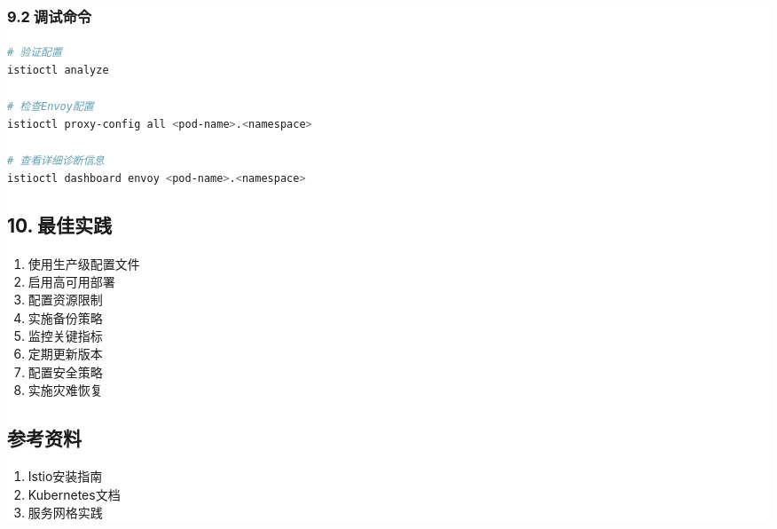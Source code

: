 ### 9.2 调试命令
```bash
# 验证配置
istioctl analyze

# 检查Envoy配置
istioctl proxy-config all <pod-name>.<namespace>

# 查看详细诊断信息
istioctl dashboard envoy <pod-name>.<namespace>
```

## 10. 最佳实践
1. 使用生产级配置文件
2. 启用高可用部署
3. 配置资源限制
4. 实施备份策略
5. 监控关键指标
6. 定期更新版本
7. 配置安全策略
8. 实施灾难恢复

## 参考资料
1. Istio安装指南
2. Kubernetes文档
3. 服务网格实践 